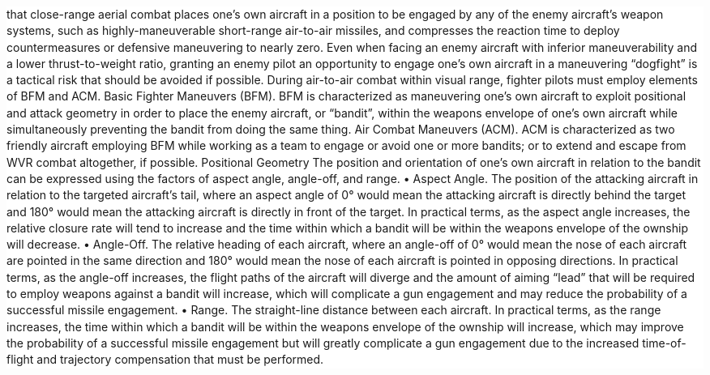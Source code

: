 that close-range aerial combat places one’s own aircraft in a position to be engaged by any of the enemy aircraft’s
weapon systems, such as highly-maneuverable short-range air-to-air missiles, and compresses the reaction time
to deploy countermeasures or defensive maneuvering to nearly zero. Even when facing an enemy aircraft with
inferior maneuverability and a lower thrust-to-weight ratio, granting an enemy pilot an opportunity to engage
one’s own aircraft in a maneuvering “dogfight” is a tactical risk that should be avoided if possible.
During air-to-air combat within visual range, fighter pilots must employ elements of BFM and ACM.
Basic Fighter Maneuvers (BFM). BFM is characterized as maneuvering one’s own aircraft to exploit positional
and attack geometry in order to place the enemy aircraft, or “bandit”, within the weapons envelope of one’s own
aircraft while simultaneously preventing the bandit from doing the same thing.
Air Combat Maneuvers (ACM). ACM is characterized as two friendly aircraft employing BFM while working as
a team to engage or avoid one or more bandits; or to extend and escape from WVR combat altogether, if possible.
Positional Geometry
The position and orientation of one’s own aircraft in relation to the bandit can be expressed using the factors of
aspect angle, angle-off, and range.
•    Aspect Angle. The position of the attacking aircraft in relation to the targeted aircraft’s tail, where an
     aspect angle of 0° would mean the attacking aircraft is directly behind the target and 180° would mean the
     attacking aircraft is directly in front of the target. In practical terms, as the aspect angle increases, the
     relative closure rate will tend to increase and the time within which a bandit will be within the weapons
     envelope of the ownship will decrease.
•    Angle-Off. The relative heading of each aircraft, where an angle-off of 0° would mean the nose of each
     aircraft are pointed in the same direction and 180° would mean the nose of each aircraft is pointed in
     opposing directions. In practical terms, as the angle-off increases, the flight paths of the aircraft will diverge
     and the amount of aiming “lead” that will be required to employ weapons against a bandit will increase,
     which will complicate a gun engagement and may reduce the probability of a successful missile engagement.
•    Range. The straight-line distance between each aircraft. In practical terms, as the range increases, the
     time within which a bandit will be within the weapons envelope of the ownship will increase, which may
     improve the probability of a successful missile engagement but will greatly complicate a gun engagement
     due to the increased time-of-flight and trajectory compensation that must be performed.
